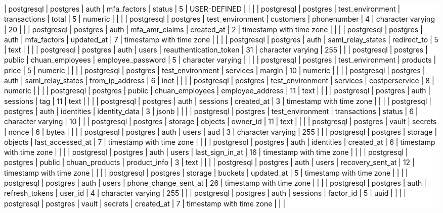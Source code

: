 | postgresql | postgres      | auth             | mfa_factors         | status                      | 5                | USER-DEFINED                |                          |                 |
| postgresql | postgres      | test_environment | transactions        | total                       | 5                | numeric                     |                          |                 |
| postgresql | postgres      | test_environment | customers           | phonenumber                 | 4                | character varying           | 20                       |                 |
| postgresql | postgres      | auth             | mfa_amr_claims      | created_at                  | 2                | timestamp with time zone    |                          |                 |
| postgresql | postgres      | auth             | mfa_factors         | updated_at                  | 7                | timestamp with time zone    |                          |                 |
| postgresql | postgres      | auth             | saml_relay_states   | redirect_to                 | 5                | text                        |                          |                 |
| postgresql | postgres      | auth             | users               | reauthentication_token      | 31               | character varying           | 255                      |                 |
| postgresql | postgres      | public           | chuan_employees     | employee_password           | 5                | character varying           |                          |                 |
| postgresql | postgres      | test_environment | products            | price                       | 5                | numeric                     |                          |                 |
| postgresql | postgres      | test_environment | services            | margin                      | 10               | numeric                     |                          |                 |
| postgresql | postgres      | auth             | saml_relay_states   | from_ip_address             | 6                | inet                        |                          |                 |
| postgresql | postgres      | test_environment | services            | costperservice              | 8                | numeric                     |                          |                 |
| postgresql | postgres      | public           | chuan_employees     | employee_address            | 11               | text                        |                          |                 |
| postgresql | postgres      | auth             | sessions            | tag                         | 11               | text                        |                          |                 |
| postgresql | postgres      | auth             | sessions            | created_at                  | 3                | timestamp with time zone    |                          |                 |
| postgresql | postgres      | auth             | identities          | identity_data               | 3                | jsonb                       |                          |                 |
| postgresql | postgres      | test_environment | transactions        | status                      | 6                | character varying           | 10                       |                 |
| postgresql | postgres      | storage          | objects             | owner_id                    | 11               | text                        |                          |                 |
| postgresql | postgres      | vault            | secrets             | nonce                       | 6                | bytea                       |                          |                 |
| postgresql | postgres      | auth             | users               | aud                         | 3                | character varying           | 255                      |                 |
| postgresql | postgres      | storage          | objects             | last_accessed_at            | 7                | timestamp with time zone    |                          |                 |
| postgresql | postgres      | auth             | identities          | created_at                  | 6                | timestamp with time zone    |                          |                 |
| postgresql | postgres      | auth             | users               | last_sign_in_at             | 16               | timestamp with time zone    |                          |                 |
| postgresql | postgres      | public           | chuan_products      | product_info                | 3                | text                        |                          |                 |
| postgresql | postgres      | auth             | users               | recovery_sent_at            | 12               | timestamp with time zone    |                          |                 |
| postgresql | postgres      | storage          | buckets             | updated_at                  | 5                | timestamp with time zone    |                          |                 |
| postgresql | postgres      | auth             | users               | phone_change_sent_at        | 26               | timestamp with time zone    |                          |                 |
| postgresql | postgres      | auth             | refresh_tokens      | user_id                     | 4                | character varying           | 255                      |                 |
| postgresql | postgres      | auth             | sessions            | factor_id                   | 5                | uuid                        |                          |                 |
| postgresql | postgres      | vault            | secrets             | created_at                  | 7                | timestamp with time zone    |                          |                 |